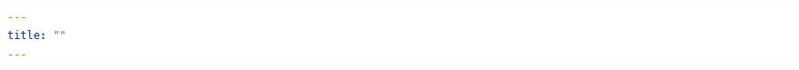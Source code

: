 ```yaml
---
title: ""
---
```



<style type="text/css">code{white-space: pre;}</style>
<style type="text/css">
  pre:not([class]) {
    background-color: white;
  }
</style>
<script type="text/javascript">
if (window.hljs) {
  hljs.configure({languages: []});
  hljs.initHighlightingOnLoad();
  if (document.readyState && document.readyState === "complete") {
    window.setTimeout(function() { hljs.initHighlighting(); }, 0);
  }
}
</script>



<style type="text/css">
h1 {
  font-size: 34px;
}
h1.title {
  font-size: 38px;
}
h2 {
  font-size: 30px;
}
h3 {
  font-size: 24px;
}
h4 {
  font-size: 18px;
}
h5 {
  font-size: 16px;
}
h6 {
  font-size: 12px;
}
.table th:not([align]) {
  text-align: left;
}
</style>


</head>
